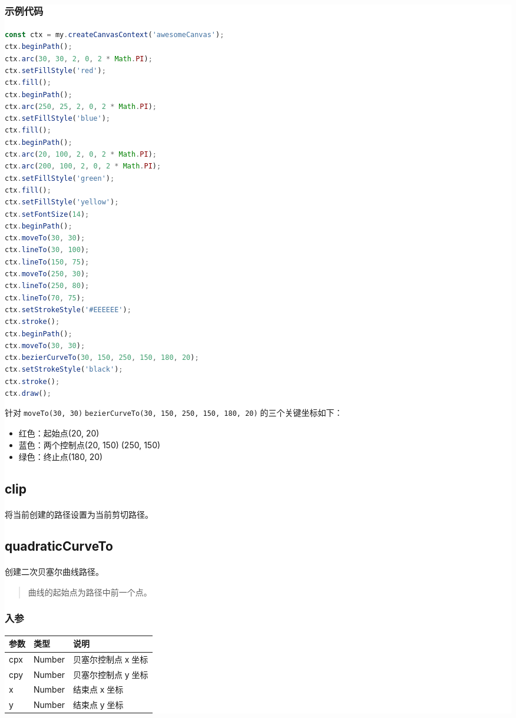 ### 示例代码

```Javascript
const ctx = my.createCanvasContext('awesomeCanvas');
ctx.beginPath();
ctx.arc(30, 30, 2, 0, 2 * Math.PI);
ctx.setFillStyle('red');
ctx.fill();
ctx.beginPath();
ctx.arc(250, 25, 2, 0, 2 * Math.PI);
ctx.setFillStyle('blue');
ctx.fill();
ctx.beginPath();
ctx.arc(20, 100, 2, 0, 2 * Math.PI);
ctx.arc(200, 100, 2, 0, 2 * Math.PI);
ctx.setFillStyle('green');
ctx.fill();
ctx.setFillStyle('yellow');
ctx.setFontSize(14);
ctx.beginPath();
ctx.moveTo(30, 30);
ctx.lineTo(30, 100);
ctx.lineTo(150, 75);
ctx.moveTo(250, 30);
ctx.lineTo(250, 80);
ctx.lineTo(70, 75);
ctx.setStrokeStyle('#EEEEEE');
ctx.stroke();
ctx.beginPath();
ctx.moveTo(30, 30);
ctx.bezierCurveTo(30, 150, 250, 150, 180, 20);
ctx.setStrokeStyle('black');
ctx.stroke();
ctx.draw();
```
针对 `moveTo(30, 30)` `bezierCurveTo(30, 150, 250, 150, 180, 20)` 的三个关键坐标如下：

- 红色：起始点(20, 20)
- 蓝色：两个控制点(20, 150) (250, 150)
- 绿色：终止点(180, 20)

## clip
将当前创建的路径设置为当前剪切路径。

## quadraticCurveTo
创建二次贝塞尔曲线路径。
> 曲线的起始点为路径中前一个点。

### 入参
| 参数 | 类型 | 说明 |
| :--- | :--- | :--- |
| cpx | Number | 贝塞尔控制点 x 坐标 |
| cpy | Number | 贝塞尔控制点 y 坐标 |
| x | Number | 结束点 x 坐标 |
| y | Number | 结束点 y 坐标 |

